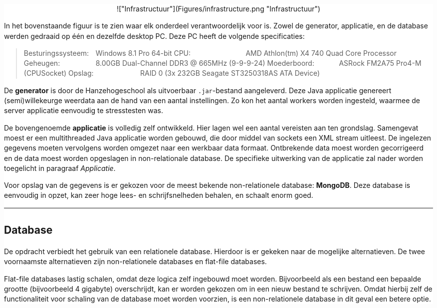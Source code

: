 <center>
	!["Infrastructuur"](Figures/infrastructure.png "Infrastructuur")
</center>

In het bovenstaande figuur is te zien waar elk onderdeel verantwoordelijk voor is. Zowel de generator, applicatie, en de database werden gedraaid op één en dezelfde desktop PC. Deze PC heeft de volgende specificaties:

> <span style="display:inline-block;width:140px">Besturingssysteem:</span> Windows 8.1 Pro 64-bit
> <span style="display:inline-block;width:140px">CPU:</span> AMD Athlon(tm) X4 740 Quad Core Processor
> <span style="display:inline-block;width:140px">Geheugen:</span> 8.00GB Dual-Channel DDR3 @ 665MHz (9-9-9-24)
> <span style="display:inline-block;width:140px">Moederboord:</span> ASRock FM2A75 Pro4-M (CPUSocket)
> <span style="display:inline-block;width:140px">Opslag:</span> RAID 0 (3x 232GB Seagate ST3250318AS ATA Device)

De __generator__ is door de Hanzehogeschool als uitvoerbaar `.jar`-bestand aangeleverd. Deze Java applicatie genereert (semi)willekeurge weerdata aan de hand van een aantal instellingen. Zo kon het aantal workers worden ingesteld, waarmee de server applicatie eenvoudig te stresstesten was.

De bovengenoemde __applicatie__ is volledig zelf ontwikkeld. Hier lagen wel een aantal vereisten aan ten grondslag. Samengevat moest er een multithreaded Java applicatie worden gebouwd, die door middel van sockets een XML stream uitleest. De ingelezen gegevens moeten vervolgens worden omgezet naar een werkbaar data formaat. Ontbrekende data moest worden gecorrigeerd en de data moest worden opgeslagen in non-relationale database. De specifieke uitwerking van de applicatie zal nader worden toegelicht in paragraaf _Applicatie_.

Voor opslag van de gegevens is er gekozen voor de meest bekende non-relationele database: __MongoDB__. Deze database is eenvoudig in opzet, kan zeer hoge lees- en schrijfsnelheden behalen, en schaalt enorm goed.

---

## Database

De opdracht verbiedt het gebruik van een relationele database. Hierdoor is er gekeken naar de mogelijke alternatieven. De twee voornaamste alternatieven zijn non-relationele databases en flat-file databases.

Flat-file databases lastig schalen, omdat deze logica zelf ingebouwd moet worden. Bijvoorbeeld als een bestand een bepaalde grootte (bijvoorbeeld 4 gigabyte) overschrijdt, kan er worden gekozen om in een nieuw bestand te schrijven. Omdat hierbij zelf de functionaliteit voor schaling van de database moet worden voorzien, is een non-relationele database in dit geval een betere optie.
